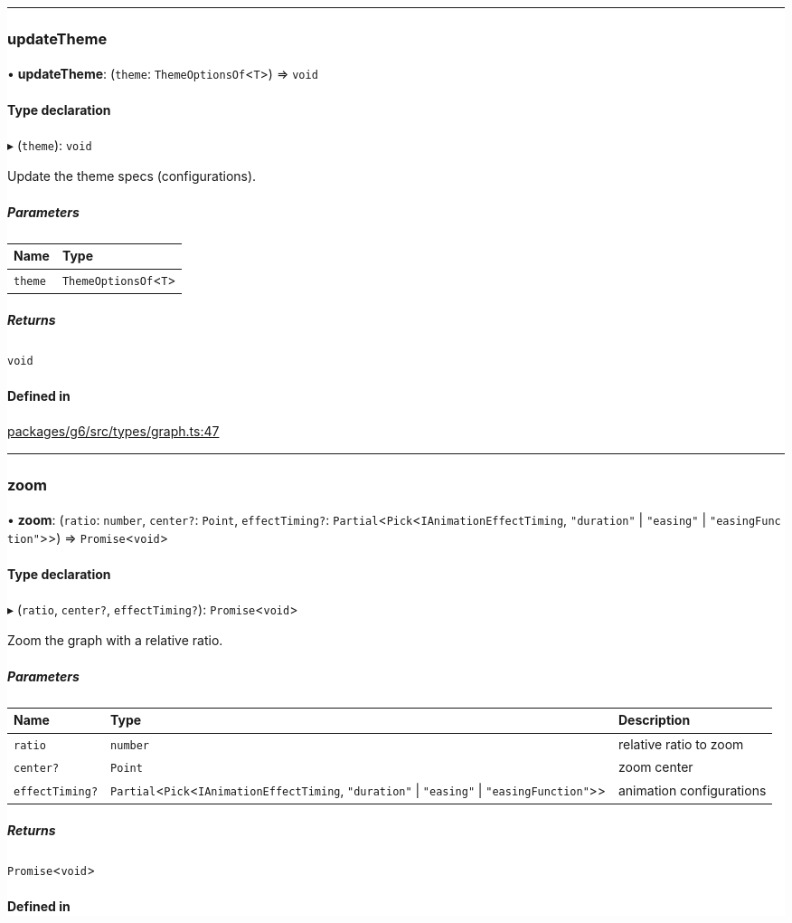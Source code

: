 ___

### updateTheme

• **updateTheme**: (`theme`: `ThemeOptionsOf`<`T`\>) => `void`

#### Type declaration

▸ (`theme`): `void`

Update the theme specs (configurations).

##### Parameters

| Name | Type |
| :------ | :------ |
| `theme` | `ThemeOptionsOf`<`T`\> |

##### Returns

`void`

#### Defined in

[packages/g6/src/types/graph.ts:47](https://github.com/antvis/G6/blob/4b803837a5/packages/g6/src/types/graph.ts#L47)

___

### zoom

• **zoom**: (`ratio`: `number`, `center?`: `Point`, `effectTiming?`: `Partial`<`Pick`<`IAnimationEffectTiming`, ``"duration"`` \| ``"easing"`` \| ``"easingFunction"``\>\>) => `Promise`<`void`\>

#### Type declaration

▸ (`ratio`, `center?`, `effectTiming?`): `Promise`<`void`\>

Zoom the graph with a relative ratio.

##### Parameters

| Name | Type | Description |
| :------ | :------ | :------ |
| `ratio` | `number` | relative ratio to zoom |
| `center?` | `Point` | zoom center |
| `effectTiming?` | `Partial`<`Pick`<`IAnimationEffectTiming`, ``"duration"`` \| ``"easing"`` \| ``"easingFunction"``\>\> | animation configurations |

##### Returns

`Promise`<`void`\>

#### Defined in
